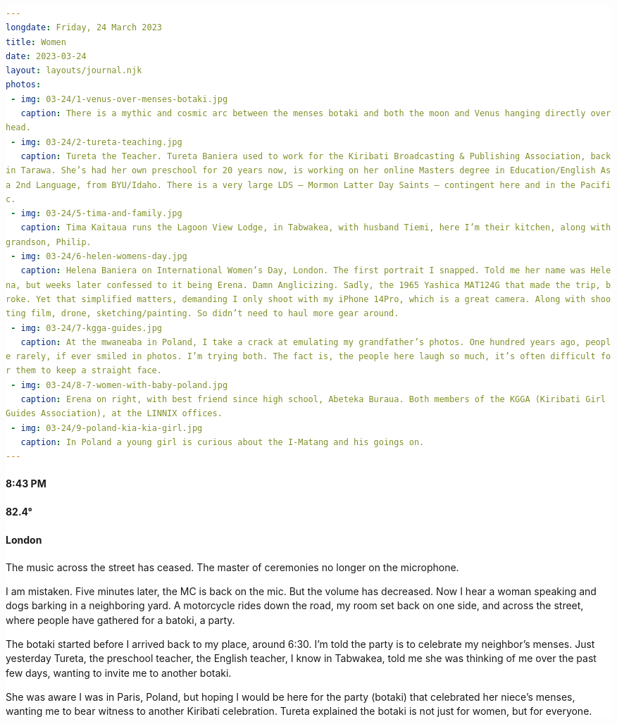 ```yaml
---
longdate: Friday, 24 March 2023
title: Women
date: 2023-03-24
layout: layouts/journal.njk
photos:
 - img: 03-24/1-venus-over-menses-botaki.jpg
   caption: There is a mythic and cosmic arc between the menses botaki and both the moon and Venus hanging directly overhead.
 - img: 03-24/2-tureta-teaching.jpg
   caption: Tureta the Teacher. Tureta Baniera used to work for the Kiribati Broadcasting & Publishing Association, back in Tarawa. She’s had her own preschool for 20 years now, is working on her online Masters degree in Education/English As a 2nd Language, from BYU/Idaho. There is a very large LDS — Mormon Latter Day Saints — contingent here and in the Pacific.
 - img: 03-24/5-tima-and-family.jpg
   caption: Tima Kaitaua runs the Lagoon View Lodge, in Tabwakea, with husband Tiemi, here I’m their kitchen, along with grandson, Philip.
 - img: 03-24/6-helen-womens-day.jpg
   caption: Helena Baniera on International Women’s Day, London. The first portrait I snapped. Told me her name was Helena, but weeks later confessed to it being Erena. Damn Anglicizing. Sadly, the 1965 Yashica MAT124G that made the trip, broke. Yet that simplified matters, demanding I only shoot with my iPhone 14Pro, which is a great camera. Along with shooting film, drone, sketching/painting. So didn’t need to haul more gear around.
 - img: 03-24/7-kgga-guides.jpg
   caption: At the mwaneaba in Poland, I take a crack at emulating my grandfather’s photos. One hundred years ago, people rarely, if ever smiled in photos. I’m trying both. The fact is, the people here laugh so much, it’s often difficult for them to keep a straight face.
 - img: 03-24/8-7-women-with-baby-poland.jpg
   caption: Erena on right, with best friend since high school, Abeteka Buraua. Both members of the KGGA (Kiribati Girl Guides Association), at the LINNIX offices.
 - img: 03-24/9-poland-kia-kia-girl.jpg
   caption: In Poland a young girl is curious about the I-Matang and his goings on.
---
```


#### 8:43 PM
#### 82.4°
#### London

The music across the street has ceased. The master of ceremonies no longer on the microphone.

I am mistaken. Five minutes later, the MC is back on the mic. But the volume has decreased. Now I hear a woman speaking and dogs barking in a neighboring yard. A motorcycle rides down the road, my room set back on one side, and across the street, where people have gathered for a batoki, a party.

The botaki started before I arrived back to my place, around 6:30. I’m told the party is to celebrate my neighbor’s menses. Just yesterday Tureta, the preschool teacher, the English teacher, I know in Tabwakea, told me she was thinking of me over the past few days, wanting to invite me to another botaki.

She was aware I was in Paris, Poland, but hoping I would be here for the party (botaki) that celebrated her niece’s menses, wanting me to bear witness to another Kiribati celebration. Tureta explained the botaki is not just for women, but for everyone.
